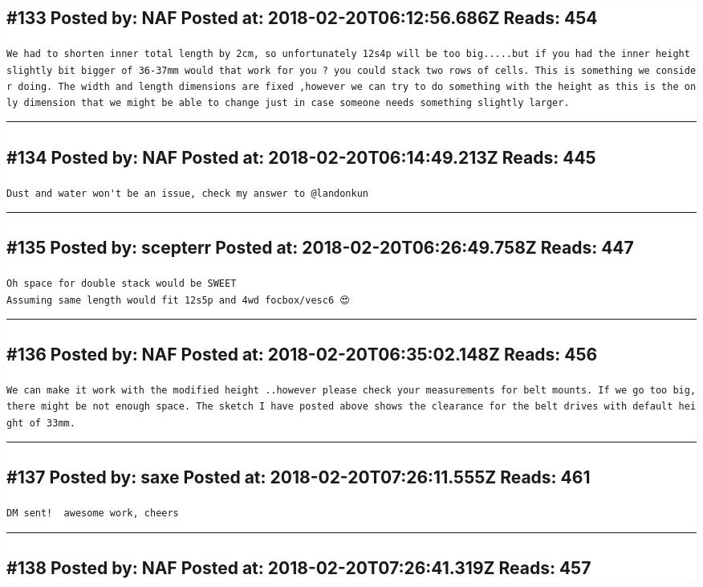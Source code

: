 ## \#133 Posted by: NAF Posted at: 2018-02-20T06:12:56.686Z Reads: 454

```
We had to shorten inner total length by 2cm, so unfortunately 12s4p will be too big.....but if you had the inner height slightly bit bigger of 36-37mm would that work for you ? you could stack two rows of cells. This is something we consider doing. The width and length dimensions are fixed ,however we can try to do something with the height as this is the only dimension that we might be able to change just in case someone needs something slightly larger.
```

---
## \#134 Posted by: NAF Posted at: 2018-02-20T06:14:49.213Z Reads: 445

```
Dust and water won't be an issue, check my answer to @landonkun
```

---
## \#135 Posted by: scepterr Posted at: 2018-02-20T06:26:49.758Z Reads: 447

```
Oh space for double stack would be SWEET
Assuming same length would fit 12s5p and 4wd focbox/vesc6 😍
```

---
## \#136 Posted by: NAF Posted at: 2018-02-20T06:35:02.148Z Reads: 456

```
We can make it work with the modified height ..however please check your measurements for belt mounts. If we go too big, there might be not enough space. The sketch I have posted above shows the clearance for the belt drives with default height of 33mm.
```

---
## \#137 Posted by: saxe Posted at: 2018-02-20T07:26:11.555Z Reads: 461

```
DM sent!  awesome work, cheers
```

---
## \#138 Posted by: NAF Posted at: 2018-02-20T07:26:41.319Z Reads: 457
